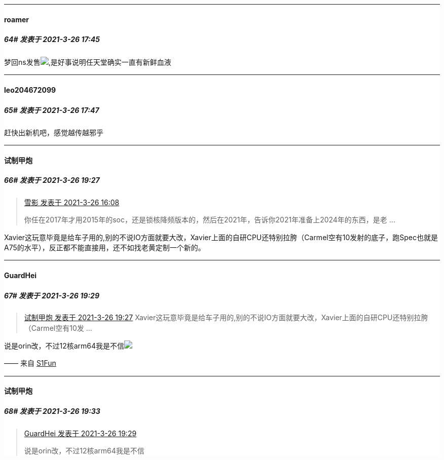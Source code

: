 *****

####  roamer  
##### 64#       发表于 2021-3-26 17:45


梦回ns发售<img src="https://static.saraba1st.com/image/smiley/face2017/001.png" referrerpolicy="no-referrer">,是好事说明任天堂确实一直有新鲜血液


*****

####  leo204672099  
##### 65#       发表于 2021-3-26 17:47


赶快出新机吧，感觉越传越邪乎


*****

####  试制甲炮  
##### 66#       发表于 2021-3-26 19:27


<blockquote><a href="httphttps://bbs.saraba1st.com/2b/forum.php?mod=redirect&amp;goto=findpost&amp;pid=50741024&amp;ptid=1995085" target="_blank">雪影 发表于 2021-3-26 16:08</a>

你任在2017年才用2015年的soc，还是锁核降频版本的，然后在2021年，告诉你2021年准备上2024年的东西，是老 ...</blockquote>
Xavier这玩意毕竟是给车子用的,别的不说IO方面就要大改，Xavier上面的自研CPU还特别拉胯（Carmel空有10发射的底子，跑Spec也就是A75的水平），反正都不能直接用，还不如找老黄定制一个新的。


*****

####  GuardHei  
##### 67#       发表于 2021-3-26 19:29


<blockquote><a href="httphttps://bbs.saraba1st.com/2b/forum.php?mod=redirect&amp;goto=findpost&amp;pid=50742960&amp;ptid=1995085" target="_blank">试制甲炮 发表于 2021-3-26 19:27</a>
Xavier这玩意毕竟是给车子用的,别的不说IO方面就要大改，Xavier上面的自研CPU还特别拉胯（Carmel空有10发 ...</blockquote>
说是orin改，不过12核arm64我是不信<img src="https://static.saraba1st.com/image/smiley/face2017/065.png" referrerpolicy="no-referrer">

—— 来自 [S1Fun](https://s1fun.koalcat.com)


*****

####  试制甲炮  
##### 68#       发表于 2021-3-26 19:33


<blockquote><a href="httphttps://bbs.saraba1st.com/2b/forum.php?mod=redirect&amp;goto=findpost&amp;pid=50742981&amp;ptid=1995085" target="_blank">GuardHei 发表于 2021-3-26 19:29</a>

说是orin改，不过12核arm64我是不信

